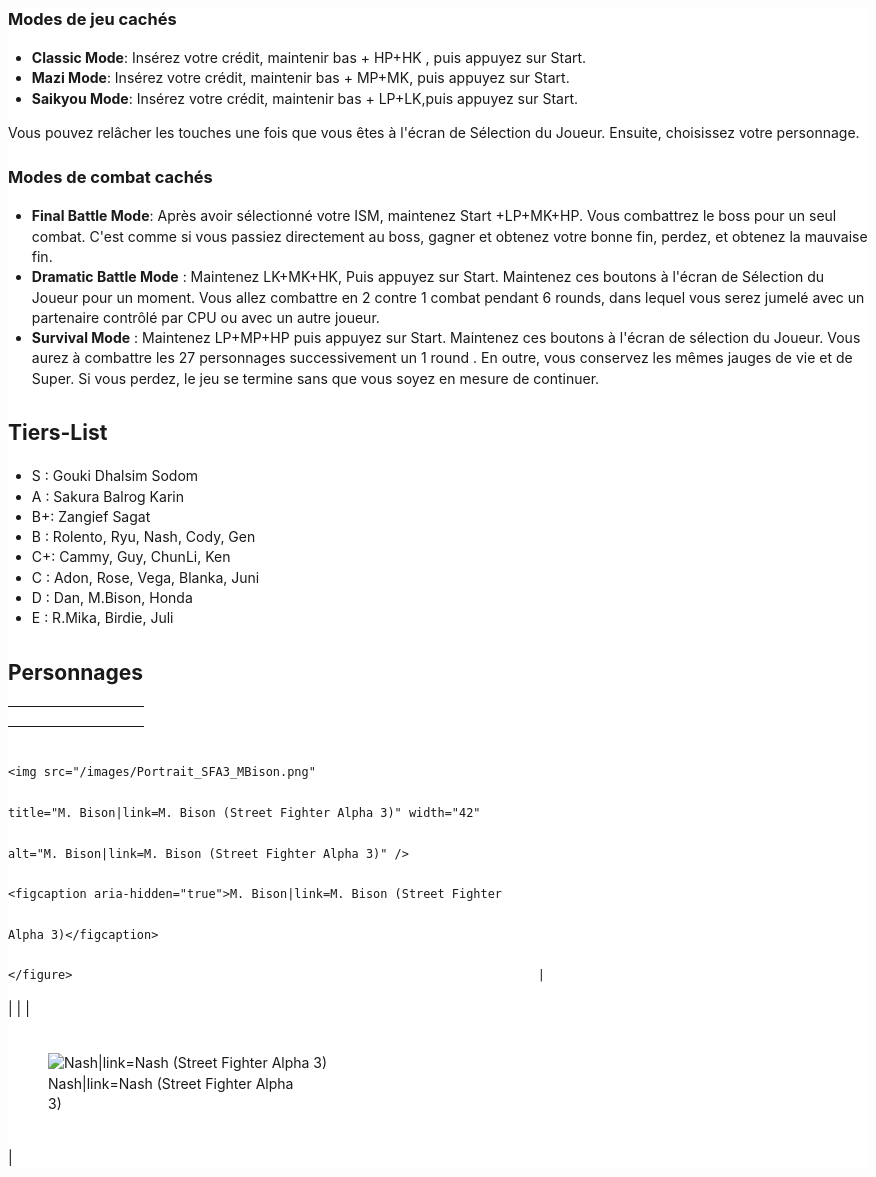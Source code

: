 ### Modes de jeu cachés

- **Classic Mode**: Insérez votre crédit, maintenir bas + HP+HK , puis
  appuyez sur Start.
- **Mazi Mode**: Insérez votre crédit, maintenir bas + MP+MK, puis
  appuyez sur Start.
- **Saikyou Mode**: Insérez votre crédit, maintenir bas + LP+LK,puis
  appuyez sur Start.

Vous pouvez relâcher les touches une fois que vous êtes à l'écran de
Sélection du Joueur. Ensuite, choisissez votre personnage.

### Modes de combat cachés

- **Final Battle Mode**: Après avoir sélectionné votre ISM, maintenez
  Start +LP+MK+HP. Vous combattrez le boss pour un seul combat. C'est
  comme si vous passiez directement au boss, gagner et obtenez votre
  bonne fin, perdez, et obtenez la mauvaise fin.
- **Dramatic Battle Mode** : Maintenez LK+MK+HK, Puis appuyez sur Start.
  Maintenez ces boutons à l'écran de Sélection du Joueur pour un moment.
  Vous allez combattre en 2 contre 1 combat pendant 6 rounds, dans
  lequel vous serez jumelé avec un partenaire contrôlé par CPU ou avec
  un autre joueur.
- **Survival Mode** : Maintenez LP+MP+HP puis appuyez sur Start.
  Maintenez ces boutons à l'écran de sélection du Joueur. Vous aurez à
  combattre les 27 personnages successivement un 1 round . En outre,
  vous conservez les mêmes jauges de vie et de Super. Si vous perdez, le
  jeu se termine sans que vous soyez en mesure de continuer.

## Tiers-List

- S : Gouki Dhalsim Sodom
- A : Sakura Balrog Karin
- B+: Zangief Sagat
- B : Rolento, Ryu, Nash, Cody, Gen
- C+: Cammy, Guy, ChunLi, Ken
- C : Adon, Rose, Vega, Blanka, Juni
- D : Dan, M.Bison, Honda
- E : R.Mika, Birdie, Juli

## Personnages

|                                                                   |                                                                       |                                                                       |                                                                          |
|-------------------------------------------------------------------|-----------------------------------------------------------------------|-----------------------------------------------------------------------|--------------------------------------------------------------------------|
|                                                                   |                                                                       |                                                                       | <figure>                                                                 
                                                                                                                                                                                                                     <img src="/images/Portrait_SFA3_MBison.png"                               
                                                                                                                                                                                                                     title="M. Bison|link=M. Bison (Street Fighter Alpha 3)" width="42"        
                                                                                                                                                                                                                     alt="M. Bison|link=M. Bison (Street Fighter Alpha 3)" />                  
                                                                                                                                                                                                                     <figcaption aria-hidden="true">M. Bison|link=M. Bison (Street Fighter     
                                                                                                                                                                                                                     Alpha 3)</figcaption>                                                     
                                                                                                                                                                                                                     </figure>                                                                 |
|                                                                   |                                                                       | <figure>                                                              
                                                                                                                                             <img src="/images/Portrait_SFA3_Charlie.png"                           
                                                                                                                                             title="Nash|link=Nash (Street Fighter Alpha 3)" width="42"             
                                                                                                                                             alt="Nash|link=Nash (Street Fighter Alpha 3)" />                       
                                                                                                                                             <figcaption aria-hidden="true">Nash|link=Nash (Street Fighter Alpha    
                                                                                                                                             3)</figcaption>                                                        
                                                                                                                                             </figure>                                                              | <figure>                                                                 